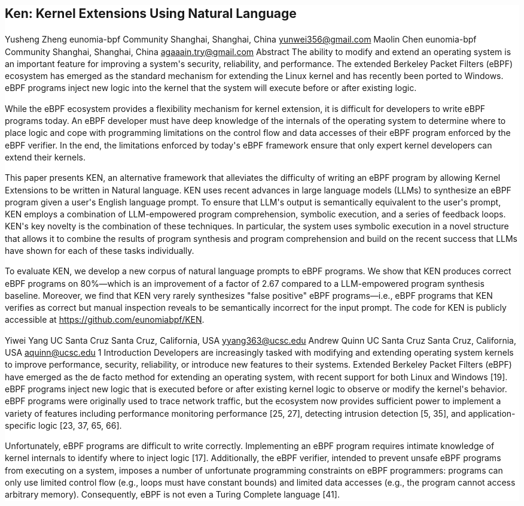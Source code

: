
## Ken: Kernel Extensions Using Natural Language

Yusheng Zheng eunomia-bpf Community Shanghai, Shanghai, China yunwei356@gmail.com Maolin Chen eunomia-bpf Community Shanghai, Shanghai, China agaaain.try@gmail.com Abstract The ability to modify and extend an operating system is an important feature for improving a system's security, reliability, and performance. The extended Berkeley Packet Filters
(eBPF) ecosystem has emerged as the standard mechanism for extending the Linux kernel and has recently been ported to Windows. eBPF programs inject new logic into the kernel that the system will execute before or after existing logic.

While the eBPF ecosystem provides a flexibility mechanism for kernel extension, it is difficult for developers to write eBPF programs today. An eBPF developer must have deep knowledge of the internals of the operating system to determine where to place logic and cope with programming limitations on the control flow and data accesses of their eBPF program enforced by the eBPF verifier. In the end, the limitations enforced by today's eBPF framework ensure that only expert kernel developers can extend their kernels.

This paper presents KEN, an alternative framework that alleviates the difficulty of writing an eBPF program by allowing Kernel Extensions to be written in Natural language. KEN uses recent advances in large language models (LLMs) to synthesize an eBPF program given a user's English language prompt. To ensure that LLM's output is semantically equivalent to the user's prompt, KEN employs a combination of LLM-empowered program comprehension, symbolic execution, and a series of feedback loops. KEN's key novelty is the combination of these techniques. In particular, the system uses symbolic execution in a novel structure that allows it to combine the results of program synthesis and program comprehension and build on the recent success that LLMs have shown for each of these tasks individually.

To evaluate KEN, we develop a new corpus of natural language prompts to eBPF programs. We show that KEN produces correct eBPF programs on 80%—which is an improvement of a factor of 2.67 compared to a LLM-empowered program synthesis baseline. Moreover, we find that KEN very rarely synthesizes "false positive" eBPF programs—i.e., eBPF programs that KEN verifies as correct but manual inspection reveals to be semantically incorrect for the input prompt. The code for KEN is publicly accessible at https://github.com/eunomiabpf/KEN.

Yiwei Yang UC Santa Cruz Santa Cruz, California, USA
yyang363@ucsc.edu Andrew Quinn UC Santa Cruz Santa Cruz, California, USA
aquinn@ucsc.edu
1
Introduction Developers are increasingly tasked with modifying and extending operating system kernels to improve performance, security, reliability, or introduce new features to their systems. Extended Berkeley Packet Filters (eBPF) have emerged as the de facto method for extending an operating system, with recent support for both Linux and Windows [19]. eBPF
programs inject new logic that is executed before or after existing kernel logic to observe or modify the kernel's behavior. eBPF programs were originally used to trace network traffic, but the ecosystem now provides sufficient power to implement a variety of features including performance monitoring performance [25, 27], detecting intrusion detection [5, 35], and application-specific logic [23, 37, 65, 66].

Unfortunately, eBPF programs are difficult to write correctly. Implementing an eBPF program requires intimate knowledge of kernel internals to identify where to inject logic [17]. Additionally, the eBPF verifier, intended to prevent unsafe eBPF programs from executing on a system, imposes a number of unfortunate programming constraints on eBPF programmers: programs can only use limited control flow (e.g., loops must have constant bounds) and limited data accesses (e.g., the program cannot access arbitrary memory). Consequently, eBPF is not even a Turing Complete language [41].
